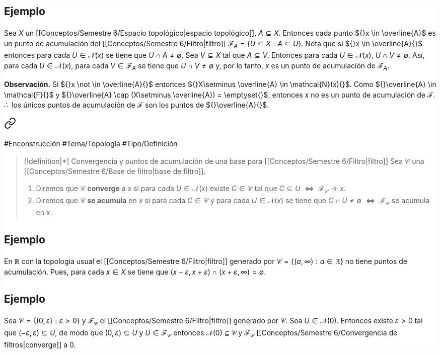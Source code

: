 ## Ejemplo
Sea ${}X{}$ un [[Conceptos/Semestre 6/Espacio topológico\|espacio topológico]], ${}A\subseteq X{}$. Entonces cada punto ${}x \in \overline{A}$ es un punto de acumulación del [[Conceptos/Semestre 6/Filtro\|filtro]] ${}\mathcal{F}_{A}= \left\{ U\subseteq X : A\subseteq U\right\}{}$. Nota que si ${}x \in \overline{A}{}$ entonces para cada ${}U \in \mathcal{N}(x){}$ se tiene que ${}U \cap A \neq \emptyset{}$. Sea ${}V \subseteq X{}$ tal que ${}A \subseteq V{}$. Entonces para cada ${}U \in \mathcal{N}(x){}$, ${}U \cap V \neq \emptyset{}$. Así, para cada ${}U \in \mathcal{N}(x){}$, para cada ${}V \in \mathcal{F}_{A}{}$ se tiene que ${}U \cap V \neq \emptyset{}$ y, por lo tanto, ${}x{}$ es un punto de acumulación de ${}\mathcal{F}_{A}{}$.

**Observación.** Si ${}x \not \in \overline{A}{}$ entonces ${}X\setminus \overline{A} \in \mathcal{N}(x){}$. Como ${}\overline{A} \in \mathcal{F}{}$ y ${}\overline{A} \cap (X\setminus \overline{A}) = \emptyset{}$, entonces ${}x{}$ no es un punto de acumulación de ${}\mathcal{F}{}$.
${}\therefore{}$ los únicos puntos de acumulación de ${}\mathcal{F}{}$ son los puntos de ${}\overline{A}{}$.


<div class="transclusion internal-embed is-loaded"><a class="markdown-embed-link" href="/conceptos/semestre-6/convergencia-y-acumulacion-de-base-de-filtro/" aria-label="Open link"><svg xmlns="http://www.w3.org/2000/svg" width="24" height="24" viewBox="0 0 24 24" fill="none" stroke="currentColor" stroke-width="2" stroke-linecap="round" stroke-linejoin="round" class="svg-icon lucide-link"><path d="M10 13a5 5 0 0 0 7.54.54l3-3a5 5 0 0 0-7.07-7.07l-1.72 1.71"></path><path d="M14 11a5 5 0 0 0-7.54-.54l-3 3a5 5 0 0 0 7.07 7.07l1.71-1.71"></path></svg></a><div class="markdown-embed">




#Enconstrucción
#Tema/Topología  #Tipo/Definición  
> [!definition|*] Convergencia y puntos de acumulación de una base para [[Conceptos/Semestre 6/Filtro\|filtro]]
> Sea ${}\mathcal{C}{}$ una [[Conceptos/Semestre 6/Base de filtro\|base de filtro]]. 
> 1. Diremos que ${}\mathcal{C}{}$ **converge** a ${}x{}$ si para cada ${}U \in \mathcal{N}(x){}$ existe ${}C \in \mathcal{C}{}$ tal que ${}C \subseteq U{}$ ${}\iff{}$ ${}\mathcal{F}_{\mathcal{C}} \to x{}$.
> 2. Diremos que ${}\mathcal{C}{}$ **se acumula** en ${}x{}$ si para cada ${}C \in \mathcal{C}{}$ y para cada ${}U \in \mathcal{N}(x){}$ se tiene que ${}C \cap U \neq \emptyset{}$ ${}\iff{}$ ${}\mathcal{F}_{\mathcal{C}}{}$ se acumula en ${}x{}$.

</div></div>


## Ejemplo 
En ${}\mathbb{R}{}$ con la topología usual el [[Conceptos/Semestre 6/Filtro\|filtro]] generado por ${}\mathcal{C}= \left\{(a,\infty): a \in \mathbb{R} \right\}{}$ no tiene puntos de acumulación. Pues, para cada ${}x \in X{}$ se tiene que ${}(x-\varepsilon,x+\varepsilon)\cap (x+\varepsilon,\infty)= \emptyset{}$.

## Ejemplo 
Sea ${}\mathcal{C}= \left\{(0,\varepsilon): \varepsilon>0 \right\}{}$ y ${}\mathcal{F}_{\mathcal{C}}{}$ el [[Conceptos/Semestre 6/Filtro\|filtro]] generado por ${}\mathcal{C}{}$. Sea ${}U \in \mathcal{N}(0){}$. Entonces existe ${}\varepsilon>0{}$ tal que ${}(-\varepsilon,\varepsilon)\subseteq U{}$, de modo que ${}(0,\varepsilon) \subseteq U{}$ y ${}U \in \mathcal{F}_{\mathcal{C}}{}$ entonces ${}\mathcal{N}(0)\subseteq \mathcal{C}{}$ y ${}\mathcal{F}_{\mathcal{C}}{}$ [[Conceptos/Semestre 6/Convergencia de filtros\|converge]] a ${}0{}$.
